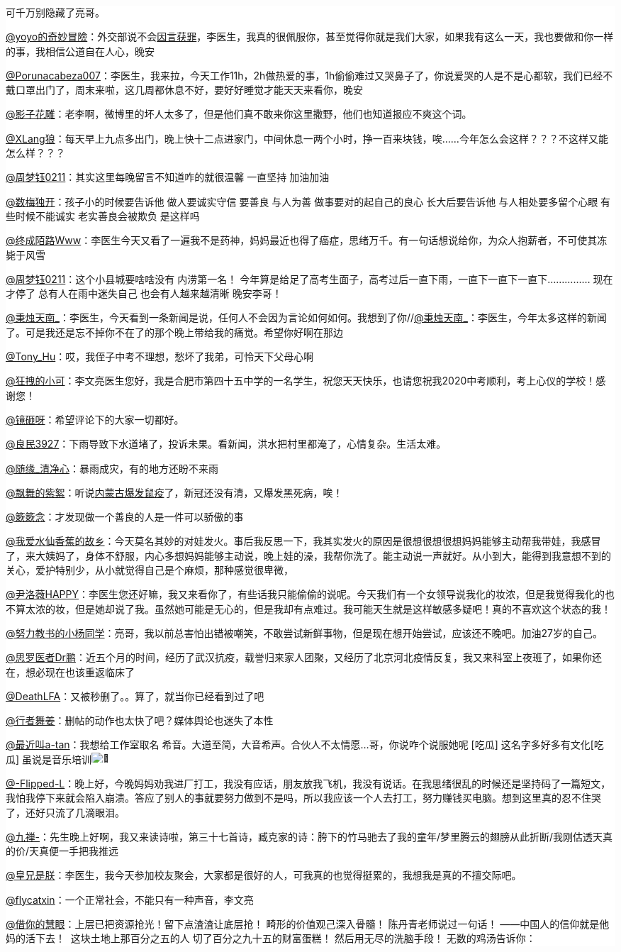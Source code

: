 可千万别隐藏了亮哥。</p><p><a href="https://weibo.com/yoyoapril" target="_blank" rel="noopener noreferrer">@yoyo的奇妙冒險</a>：外交部说不会<a href="https://www.voachinese.com/a/Chinese-legal-scholar-xu-zhangrun-detained/5495100.html">因言获罪</a>，李医生，我真的很佩服你，甚至觉得你就是我们大家，如果我有这么一天，我也要做和你一样的事，我相信公道自在人心，晚安</p><p><a href="https://weibo.com/2349031034" target="_blank" rel="noopener noreferrer">@Porunacabeza007</a>：李医生，我来拉，今天工作11h，2h做热爱的事，1h偷偷难过又哭鼻子了，你说爱哭的人是不是心都软，我们已经不戴口罩出门了，周末来啦，这几周都休息不好，要好好睡觉才能天天来看你，晚安</p><p><a href="https://weibo.com/1806466063" target="_blank" rel="noopener noreferrer">@影子花雕</a>：老李啊，微博里的坏人太多了，但是他们真不敢来你这里撒野，他们也知道报应不爽这个词。</p><p><a href="https://weibo.com/5115978903" target="_blank" rel="noopener noreferrer">@XLang狼</a><i class="W_icon_bf icon_bigfans"></i>：每天早上九点多出门，晚上快十二点进家门，中间休息一两个小时，挣一百来块钱，唉……今年怎么会这样？？？不这样又能怎么样？？？</p><p><a href="https://weibo.com/7384436268" target="_blank" rel="noopener noreferrer">@周梦钰0211</a><i class="W_icon_bf icon_bigfans"></i>：其实这里每晚留言不知道咋的就很温馨 一直坚持 加油加油</p><p><a href="https://weibo.com/7411463422" target="_blank" rel="noopener noreferrer">@数梅独开</a>：孩子小的时候要告诉他 做人要诚实守信 要善良 与人为善 做事要对的起自己的良心 长大后要告诉他 与人相处要多留个心眼 有些时候不能诚实 老实善良会被欺负 是这样吗</p><p><a href="https://weibo.com/5329314074" target="_blank" rel="noopener noreferrer">@终成陌路Www</a>：李医生今天又看了一遍我不是药神，妈妈最近也得了癌症，思绪万千。有一句话想说给你，为众人抱薪者，不可使其冻毙于风雪</p><p><a href="https://weibo.com/7384436268" target="_blank" rel="noopener noreferrer">@周梦钰0211</a><i class="W_icon_bf icon_bigfans"></i>：这个小县城要啥啥没有 内涝第一名！ 今年算是给足了高考生面子，高考过后一直下雨，一直下一直下一直下…………… 现在才停了 总有人在雨中迷失自己 也会有人越来越清晰 晚安李哥！</p><p><a href="https://weibo.com/5221530274" target="_blank" rel="noopener noreferrer">@秉烛天南_</a>：李医生，今天看到一条新闻是说，任何人不会因为言论如何如何。我想到了你//<a href="https://weibo.com/5221530274" target="_blank" rel="noopener noreferrer">@秉烛天南_</a>：李医生，今年太多这样的新闻了。可是我还是忘不掉你不在了的那个晚上带给我的痛觉。希望你好啊在那边</p><p><a href="https://weibo.com/hzhuzhiyu" target="_blank" rel="noopener noreferrer">@Tony_Hu</a><i class="W_icon_bf icon_bigfans"></i>：哎，我侄子中考不理想，愁坏了我弟，可怜天下父母心啊</p><p><a href="https://weibo.com/1010530932" target="_blank" rel="noopener noreferrer">@狂拽的小可</a>：李文亮医生您好，我是合肥市第四十五中学的一名学生，祝您天天快乐，也请您祝我2020中考顺利，考上心仪的学校！感谢您！</p><p><a href="https://weibo.com/1296001681" target="_blank" rel="noopener noreferrer">@镜砸呀</a>：希望评论下的大家一切都好。</p><p><a href="https://weibo.com/6357336174" target="_blank" rel="noopener noreferrer">@良民3927</a><i class="W_icon_bf icon_bigfans"></i>：下雨导致下水道堵了，投诉未果。看新闻，洪水把村里都淹了，心情复杂。生活太难。</p><p><a href="https://weibo.com/1626754520" target="_blank" rel="noopener noreferrer">@随缘_清净心</a><i class="W_icon_bf icon_bigfans"></i>：暴雨成灾，有的地方还盼不来雨</p><p><a href="https://weibo.com/5633944360" target="_blank" rel="noopener noreferrer">@飘舞的紫絮</a><i class="W_icon_bf icon_bigfans"></i>：听说<a href="https://cn.nytimes.com/china/20200706/china-bubonic-plague-inner-mongolia/">内蒙古爆发鼠疫</a>了，新冠还没有清，又爆发黑死病，唉！</p><p><a href="https://weibo.com/7404168919" target="_blank" rel="noopener noreferrer">@簌簌念</a><i class="W_icon_bf icon_bigfans"></i>：才发现做一个善良的人是一件可以骄傲的事</p><p><a href="https://weibo.com/7376876534" target="_blank" rel="noopener noreferrer">@我爱水仙香蕉的故乡</a>：今天莫名其妙的对娃发火。事后我反思一下，我其实发火的原因是很想很想很想妈妈能够主动帮我带娃，我感冒了，来大姨妈了，身体不舒服，内心多想妈妈能够主动说，晚上娃的澡，我帮你洗了。能主动说一声就好。从小到大，能得到我意想不到的关心，爱护特别少，从小就觉得自己是个麻烦，那种感觉很卑微，</p><p><a href="https://weibo.com/6036486879" target="_blank" rel="noopener noreferrer">@尹洛薇HAPPY</a><i class="W_icon_bf icon_bigfans"></i>：李医生您还好嘛，我又来看你了，有些话我只能偷偷的说呢。今天我们有一个女领导说我化的妆浓，但是我觉得我化的也不算太浓的妆，但是她却说了我。虽然她可能是无心的，但是我却有点难过。我可能天生就是这样敏感多疑吧！真的不喜欢这个状态的我！</p><p><a href="https://weibo.com/5498041107" target="_blank" rel="noopener noreferrer">@努力教书的小杨同学</a>：亮哥，我以前总害怕出错被嘲笑，不敢尝试新鲜事物，但是现在想开始尝试，应该还不晚吧。加油27岁的自己。</p><p><a href="https://weibo.com/6144248798" target="_blank" rel="noopener noreferrer">@思罗医者Dr鹏</a>：近五个月的时间，经历了武汉抗疫，载誉归来家人团聚，又经历了北京河北疫情反复，我又来科室上夜班了，如果你还在，想必现在也该重返临床了</p><p><a href="https://weibo.com/6230908996" target="_blank" rel="noopener noreferrer">@DeathLFA</a>：又被秒删了。。算了，就当你已经看到过了吧</p><p><a href="https://weibo.com/2193102720" target="_blank" rel="noopener noreferrer">@行者舞姜</a><i class="" title=""></i><i class="W_icon_bf icon_bigfans"></i>：删帖的动作也太快了吧？媒体舆论也迷失了本性</p><p><a href="https://weibo.com/1799100604" target="_blank" rel="noopener noreferrer">@最近叫a-tan</a><i class="" title=""></i>：我想给工作室取名 希音。大道至简，大音希声。合伙人不太情愿…哥，你说咋个说服她呢 [吃瓜] 这名字多好多有文化[吃瓜] 虽说是音乐培训<img src="https://s.w.org/images/core/emoji/12.0.0-1/72x72/1f3b5.png" alt="🎵" class="wp-smiley" style="height: 1em; max-height: 1em;" /></p><p><a href="https://weibo.com/6508426340" target="_blank" rel="noopener noreferrer">@-Flipped-L</a><i class="W_icon_bf icon_bigfans"></i>：晚上好，今晚妈妈劝我进厂打工，我没有应话，朋友放我飞机，我没有说话。在我思绪很乱的时候还是坚持码了一篇短文，我怕我停下来就会陷入崩溃。答应了别人的事就要努力做到不是吗，所以我应该一个人去打工，努力赚钱买电脑。想到这里真的忍不住哭了，还好只流了几滴眼泪。</p><p><a href="https://weibo.com/6422762951" target="_blank" rel="noopener noreferrer">@九禅-</a><i class="W_icon_bf icon_bigfans"></i>：先生晚上好啊，我又来读诗啦，第三十七首诗，臧克家的诗：胯下的竹马驰去了我的童年/梦里腾云的翅膀从此折断/我刚估透天真的价/天真便一手把我推远</p><p><a href="https://weibo.com/5208722262" target="_blank" rel="noopener noreferrer">@皇兄是朕</a>：李医生，我今天参加校友聚会，大家都是很好的人，可我真的也觉得挺累的，我想我是真的不擅交际吧。</p><p><a href="https://weibo.com/2875120960" target="_blank" rel="noopener noreferrer">@flycatxin</a>：一个正常社会，不能只有一种声音，李文亮</p><p><a href="https://weibo.com/3133515585" target="_blank" rel="noopener noreferrer">@借你的慧眼</a>：上层已把资源抢光！留下点渣渣让底层抢！ 畸形的价值观己深入骨髓！ 陈丹青老师说过一句话！ ——中国人的信仰就是他妈的活下去！  这块土地上那百分之五的人 切了百分之九十五的财富蛋糕！ 然后用无尽的洗脑手段！ 无数的鸡汤告诉你：